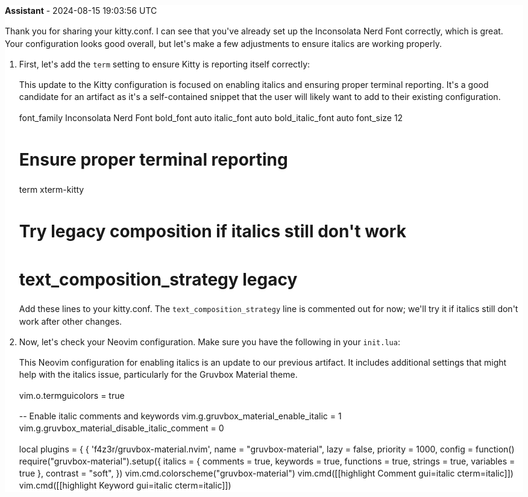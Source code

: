 
**Assistant** - 2024-08-15 19:03:56 UTC

 Thank you for sharing your kitty.conf. I can see that you've already set up the Inconsolata Nerd Font correctly, which is great. Your configuration looks good overall, but let's make a few adjustments to ensure italics are working properly.

1. First, let's add the `term` setting to ensure Kitty is reporting itself correctly:

   <antThinking>This update to the Kitty configuration is focused on enabling italics and ensuring proper terminal reporting. It's a good candidate for an artifact as it's a self-contained snippet that the user will likely want to add to their existing configuration.</antThinking>

   <antArtifact identifier="kitty-italics-config" type="application/vnd.ant.code" language="conf" title="Kitty Italics Configuration">
   font_family      Inconsolata Nerd Font
   bold_font        auto
   italic_font      auto
   bold_italic_font auto
   font_size 12

   # Ensure proper terminal reporting
   term xterm-kitty

   # Try legacy composition if italics still don't work
   # text_composition_strategy legacy
   </antArtifact>

   Add these lines to your kitty.conf. The `text_composition_strategy` line is commented out for now; we'll try it if italics still don't work after other changes.

2. Now, let's check your Neovim configuration. Make sure you have the following in your `init.lua`:

   <antThinking>This Neovim configuration for enabling italics is an update to our previous artifact. It includes additional settings that might help with the italics issue, particularly for the Gruvbox Material theme.</antThinking>

   <antArtifact identifier="neovim-italics-gruvbox-config" type="application/vnd.ant.code" language="lua" title="Neovim Italics Configuration for Gruvbox Material">
   vim.o.termguicolors = true

   -- Enable italic comments and keywords
   vim.g.gruvbox_material_enable_italic = 1
   vim.g.gruvbox_material_disable_italic_comment = 0

   local plugins = {
     {
       'f4z3r/gruvbox-material.nvim',
       name = "gruvbox-material",
       lazy = false,
       priority = 1000,
       config = function()
         require("gruvbox-material").setup({
           italics = {
             comments = true,
             keywords = true,
             functions = true,
             strings = true,
             variables = true
           },
           contrast = "soft",
         })
         vim.cmd.colorscheme("gruvbox-material")
         vim.cmd([[highlight Comment gui=italic cterm=italic]])
         vim.cmd([[highlight Keyword gui=italic cterm=italic]])
